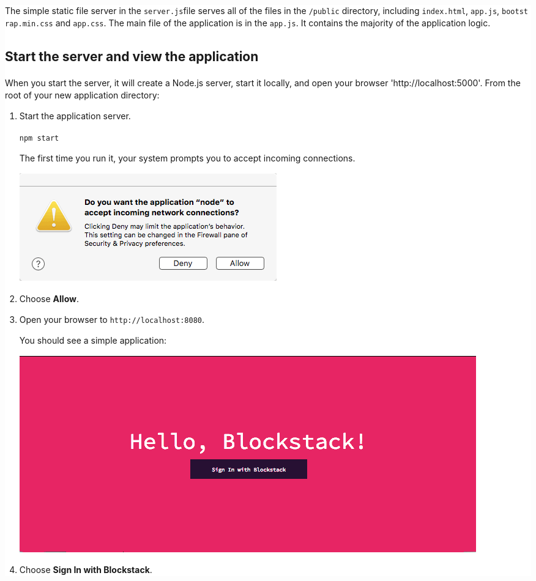 The simple static file server in the `server.js`file serves all of the files in
the `/public` directory, including `index.html`, `app.js`, `bootstrap.min.css`
and `app.css`. The main file of the application is in the `app.js`. It contains
the majority of the application logic.

## Start the server and view the application

When you start the server, it will create a Node.js server, start it locally,
and open your browser 'http://localhost:5000'.  From the root of your new application directory:

1. Start the application server.

    ```bash
    npm start
    ```

    The first time you run it, your system prompts you to accept incoming connections.

    ![Network Connection](images/network-connections.gif)

2. Choose **Allow**.

3. Open your browser to `http://localhost:8080`.

   You should see a simple application:

   ![](images/initial-app.gif)

4. Choose **Sign In with Blockstack**.
